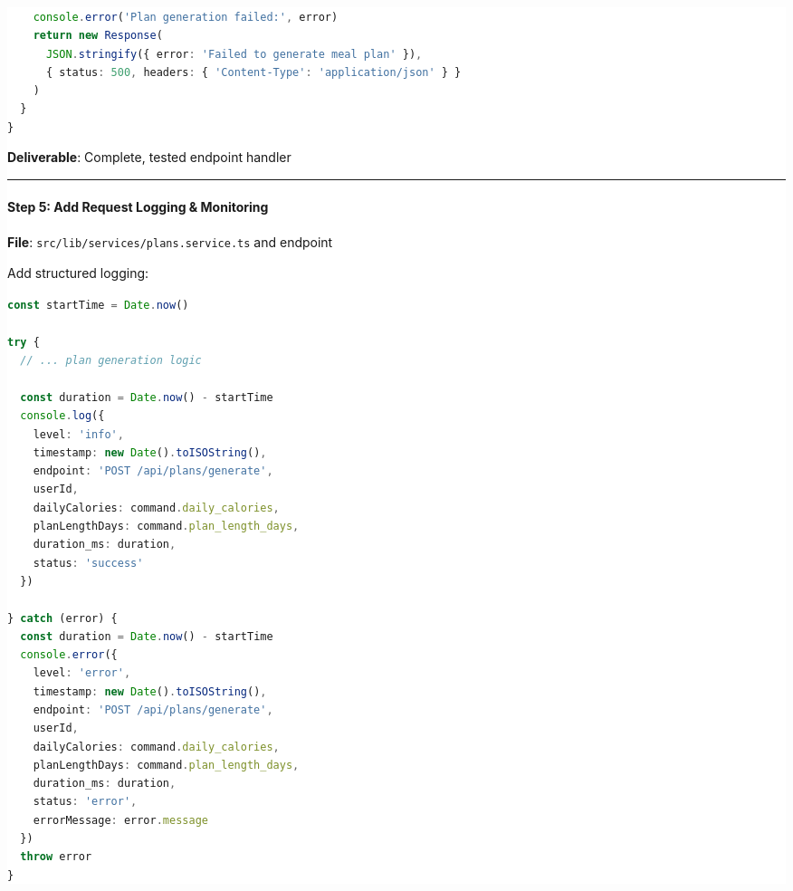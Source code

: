 ```typescript
    console.error('Plan generation failed:', error)
    return new Response(
      JSON.stringify({ error: 'Failed to generate meal plan' }),
      { status: 500, headers: { 'Content-Type': 'application/json' } }
    )
  }
}
```

**Deliverable**: Complete, tested endpoint handler

---

#### Step 5: Add Request Logging & Monitoring
**File**: `src/lib/services/plans.service.ts` and endpoint

Add structured logging:

```typescript
const startTime = Date.now()

try {
  // ... plan generation logic

  const duration = Date.now() - startTime
  console.log({
    level: 'info',
    timestamp: new Date().toISOString(),
    endpoint: 'POST /api/plans/generate',
    userId,
    dailyCalories: command.daily_calories,
    planLengthDays: command.plan_length_days,
    duration_ms: duration,
    status: 'success'
  })

} catch (error) {
  const duration = Date.now() - startTime
  console.error({
    level: 'error',
    timestamp: new Date().toISOString(),
    endpoint: 'POST /api/plans/generate',
    userId,
    dailyCalories: command.daily_calories,
    planLengthDays: command.plan_length_days,
    duration_ms: duration,
    status: 'error',
    errorMessage: error.message
  })
  throw error
}
```
